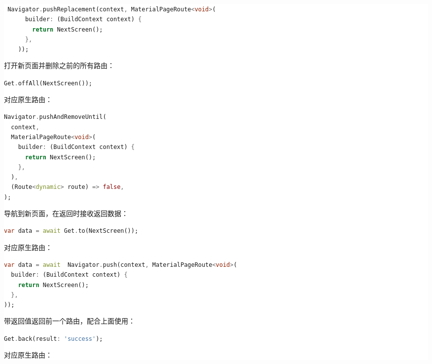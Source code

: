 

```dart
 Navigator.pushReplacement(context, MaterialPageRoute<void>(
      builder: (BuildContext context) {
        return NextScreen();
      },
    ));
```

打开新页面并删除之前的所有路由：



```dart
Get.offAll(NextScreen());
```

对应原生路由：



```dart
Navigator.pushAndRemoveUntil(
  context,
  MaterialPageRoute<void>(
    builder: (BuildContext context) {
      return NextScreen();
    },
  ),
  (Route<dynamic> route) => false,
);
```

导航到新页面，在返回时接收返回数据：



```dart
var data = await Get.to(NextScreen());
```

对应原生路由：



```dart
var data = await  Navigator.push(context, MaterialPageRoute<void>(
  builder: (BuildContext context) {
    return NextScreen();
  },
));
```

带返回值返回前一个路由，配合上面使用：



```dart
Get.back(result: 'success');
```

对应原生路由：
